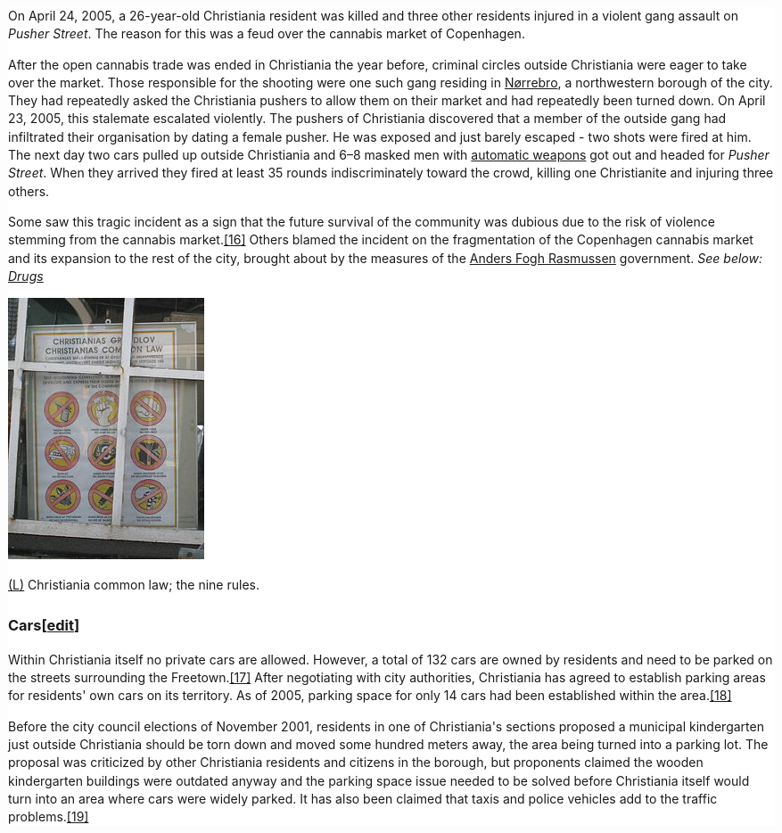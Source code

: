 On April 24, 2005, a 26-year-old Christiania resident was killed and three other residents injured in a violent gang assault on *Pusher Street*. The reason for this was a feud over the cannabis market of Copenhagen.

After the open cannabis trade was ended in Christiania the year before, criminal circles outside Christiania were eager to take over the market. Those responsible for the shooting were one such gang residing in [Nørrebro](https://en.wikipedia.org/wiki/N%C3%B8rrebro), a northwestern borough of the city. They had repeatedly asked the Christiania pushers to allow them on their market and had repeatedly been turned down. On April 23, 2005, this stalemate escalated violently. The pushers of Christiania discovered that a member of the outside gang had infiltrated their organisation by dating a female pusher. He was exposed and just barely escaped - two shots were fired at him. The next day two cars pulled up outside Christiania and 6–8 masked men with [automatic weapons](https://en.wikipedia.org/wiki/Automatic_weapon) got out and headed for *Pusher Street*. When they arrived they fired at least 35 rounds indiscriminately toward the crowd, killing one Christianite and injuring three others.

Some saw this tragic incident as a sign that the future survival of the community was dubious due to the risk of violence stemming from the cannabis market.[[16]](https://en.wikipedia.org/wiki/Freetown_Christiania#cite_note-16) Others blamed the incident on the fragmentation of the Copenhagen cannabis market and its expansion to the rest of the city, brought about by the measures of the [Anders Fogh Rasmussen](https://en.wikipedia.org/wiki/Anders_Fogh_Rasmussen) government. *See below: [Drugs](https://en.wikipedia.org/wiki/Freetown_Christiania#Drugs)*

[![220px-Chritianias_common_law.jpg](../_resources/06348f2141155c1fcd3b49e336b2d943.jpg)](https://en.wikipedia.org/wiki/File:Chritianias_common_law.jpg)

[(L)](https://en.wikipedia.org/wiki/File:Chritianias_common_law.jpg)
Christiania common law; the nine rules.

### Cars[[edit](https://en.wikipedia.org/w/index.php?title=Freetown_Christiania&action=edit&section=8)]

Within Christiania itself no private cars are allowed. However, a total of 132 cars are owned by residents and need to be parked on the streets surrounding the Freetown.[[17]](https://en.wikipedia.org/wiki/Freetown_Christiania#cite_note-17) After negotiating with city authorities, Christiania has agreed to establish parking areas for residents' own cars on its territory. As of 2005, parking space for only 14 cars had been established within the area.[[18]](https://en.wikipedia.org/wiki/Freetown_Christiania#cite_note-18)

Before the city council elections of November 2001, residents in one of Christiania's sections proposed a municipal kindergarten just outside Christiania should be torn down and moved some hundred meters away, the area being turned into a parking lot. The proposal was criticized by other Christiania residents and citizens in the borough, but proponents claimed the wooden kindergarten buildings were outdated anyway and the parking space issue needed to be solved before Christiania itself would turn into an area where cars were widely parked. It has also been claimed that taxis and police vehicles add to the traffic problems.[[19]](https://en.wikipedia.org/wiki/Freetown_Christiania#cite_note-19)
